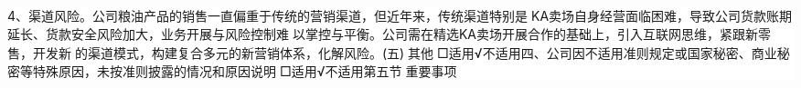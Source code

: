 4、渠道风险。公司粮油产品的销售一直偏重于传统的营销渠道，但近年来，传统渠道特别是
KA卖场自身经营面临困难，导致公司货款账期延长、货款安全风险加大，业务开展与风险控制难
以掌控与平衡。公司需在精选KA卖场开展合作的基础上，引入互联网思维，紧跟新零售，开发新
的渠道模式，构建复合多元的新营销体系，化解风险。(五)
其他
□适用√不适用四、公司因不适用准则规定或国家秘密、商业秘密等特殊原因，未按准则披露的情况和原因说明
□适用√不适用第五节
重要事项